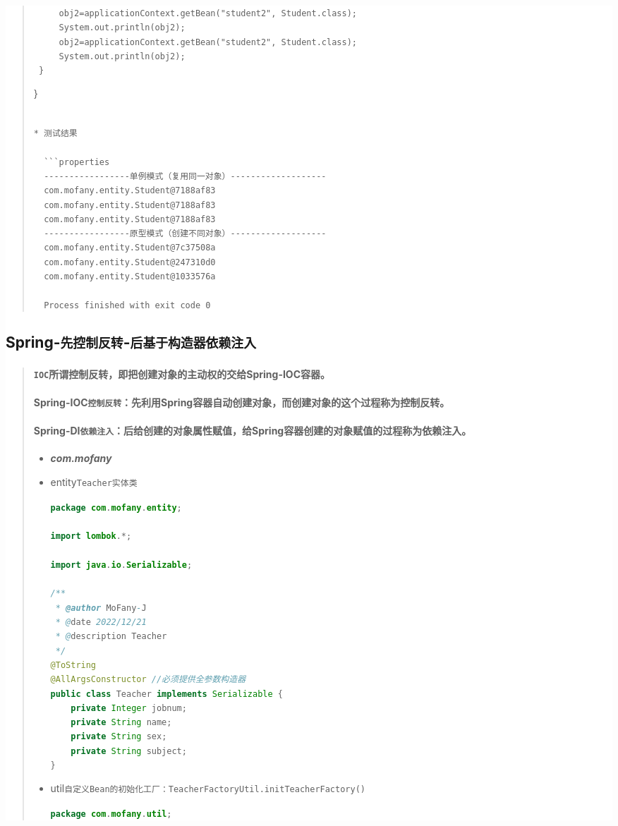 >          obj2=applicationContext.getBean("student2", Student.class);
>          System.out.println(obj2);
>          obj2=applicationContext.getBean("student2", Student.class);
>          System.out.println(obj2);
>      }
>  }
>  ```
>
>  * 测试结果
>
>    ```properties
>    -----------------单例模式（复用同一对象）-------------------
>    com.mofany.entity.Student@7188af83
>    com.mofany.entity.Student@7188af83
>    com.mofany.entity.Student@7188af83
>    -----------------原型模式（创建不同对象）-------------------
>    com.mofany.entity.Student@7c37508a
>    com.mofany.entity.Student@247310d0
>    com.mofany.entity.Student@1033576a
>    
>    Process finished with exit code 0
>    ```
>
## Spring-`先控制反转`-`后基于构造器依赖注入`
>#### `IOC`所谓控制反转，即把创建对象的主动权的交给Spring-IOC容器。
>
>#### Spring-IOC`控制反转`：先利用Spring容器自动创建对象，而创建对象的这个过程称为控制反转。
>
>#### Spring-DI`依赖注入`：后给创建的对象属性赋值，给Spring容器创建的对象赋值的过程称为依赖注入。
>
>
>* ***com.mofany***
>
>
>  * entity`Teacher实体类`
>
>    ```java
>    package com.mofany.entity;
>    
>    import lombok.*;
>    
>    import java.io.Serializable;
>    
>    /**
>     * @author MoFany-J
>     * @date 2022/12/21
>     * @description Teacher
>     */
>    @ToString
>    @AllArgsConstructor //必须提供全参数构造器
>    public class Teacher implements Serializable {
>        private Integer jobnum;
>        private String name;
>        private String sex;
>        private String subject;
>    }
>    ```
>
>  * util`自定义Bean的初始化工厂：TeacherFactoryUtil.initTeacherFactory()`
>
>    ```java
>    package com.mofany.util;